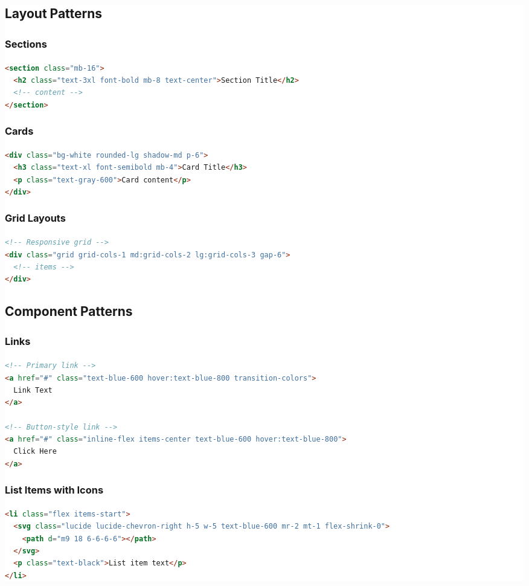 ## Layout Patterns

### Sections
```html
<section class="mb-16">
  <h2 class="text-3xl font-bold mb-8 text-center">Section Title</h2>
  <!-- content -->
</section>
```

### Cards
```html
<div class="bg-white rounded-lg shadow-md p-6">
  <h3 class="text-xl font-semibold mb-4">Card Title</h3>
  <p class="text-gray-600">Card content</p>
</div>
```

### Grid Layouts
```html
<!-- Responsive grid -->
<div class="grid grid-cols-1 md:grid-cols-2 lg:grid-cols-3 gap-6">
  <!-- items -->
</div>
```

## Component Patterns

### Links
```html
<!-- Primary link -->
<a href="#" class="text-blue-600 hover:text-blue-800 transition-colors">
  Link Text
</a>

<!-- Button-style link -->
<a href="#" class="inline-flex items-center text-blue-600 hover:text-blue-800">
  Click Here
</a>
```

### List Items with Icons
```html
<li class="flex items-start">
  <svg class="lucide lucide-chevron-right h-5 w-5 text-blue-600 mr-2 mt-1 flex-shrink-0">
    <path d="m9 18 6-6-6-6"></path>
  </svg>
  <p class="text-black">List item text</p>
</li>
```
